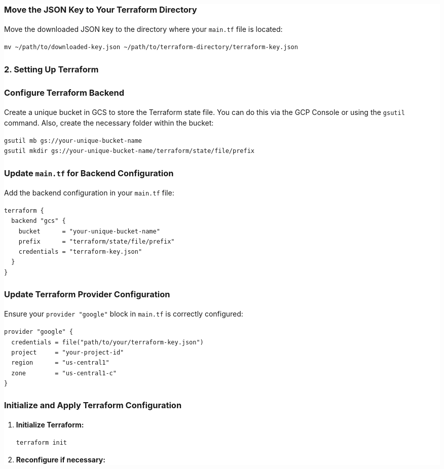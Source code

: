 ### Move the JSON Key to Your Terraform Directory

Move the downloaded JSON key to the directory where your `main.tf` file is located:

```
mv ~/path/to/downloaded-key.json ~/path/to/terraform-directory/terraform-key.json
```

### 2. Setting Up Terraform

### Configure Terraform Backend

Create a unique bucket in GCS to store the Terraform state file. You can do this via the GCP Console or using the `gsutil` command. Also, create the necessary folder within the bucket:

```
gsutil mb gs://your-unique-bucket-name
gsutil mkdir gs://your-unique-bucket-name/terraform/state/file/prefix
```

### Update `main.tf` for Backend Configuration

Add the backend configuration in your `main.tf` file:

```
terraform {
  backend "gcs" {
    bucket      = "your-unique-bucket-name"
    prefix      = "terraform/state/file/prefix"
    credentials = "terraform-key.json"
  }
}
```

### Update Terraform Provider Configuration

Ensure your `provider "google"` block in `main.tf` is correctly configured:

```
provider "google" {
  credentials = file("path/to/your/terraform-key.json")
  project     = "your-project-id"
  region      = "us-central1"
  zone        = "us-central1-c"
}
```

### Initialize and Apply Terraform Configuration

1. **Initialize Terraform:**
    
    ```
    terraform init
    ```
    
2. **Reconfigure if necessary:**
    